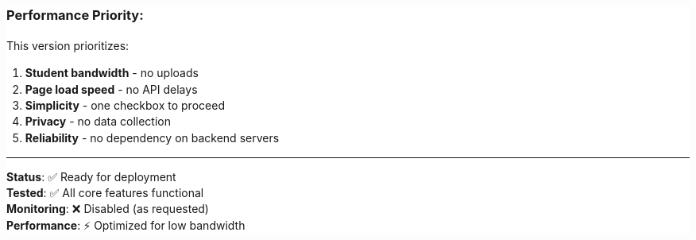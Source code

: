 ### Performance Priority:
This version prioritizes:
1. **Student bandwidth** - no uploads
2. **Page load speed** - no API delays  
3. **Simplicity** - one checkbox to proceed
4. **Privacy** - no data collection
5. **Reliability** - no dependency on backend servers

---

**Status**: ✅ Ready for deployment  
**Tested**: ✅ All core features functional  
**Monitoring**: ❌ Disabled (as requested)  
**Performance**: ⚡ Optimized for low bandwidth

